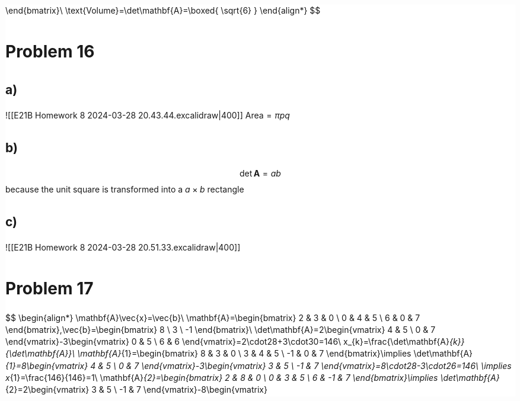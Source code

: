 \end{bmatrix}\\
\text{Volume}=\det\mathbf{A}=\boxed{ \sqrt{6} }
\end{align*}
$$
# Problem 16
## a)
![[E21B Homework 8 2024-03-28 20.43.44.excalidraw|400]]
$\text{Area}=\pi pq$
## b)
$$
\det\mathbf{A}=ab
$$
because the unit square is transformed into a $a\times b$ rectangle
## c)
![[E21B Homework 8 2024-03-28 20.51.33.excalidraw|400]]
# Problem 17
$$
\begin{align*}
\mathbf{A}\vec{x}=\vec{b}\\
\mathbf{A}=\begin{bmatrix}
2 & 3 & 0 \\
0 & 4 & 5 \\
6 & 0 & 7
\end{bmatrix},\vec{b}=\begin{bmatrix}
8 \\
3 \\
-1
\end{bmatrix}\\
\det\mathbf{A}=2\begin{vmatrix}
4 & 5 \\
0 & 7
\end{vmatrix}-3\begin{vmatrix}
0 & 5 \\
6 & 6
\end{vmatrix}=2\cdot28+3\cdot30=146\\
x_{k}=\frac{\det\mathbf{A}_{k}}{\det\mathbf{A}}\\
\mathbf{A}_{1}=\begin{bmatrix}
8 & 3 & 0 \\
3 & 4 & 5 \\
-1 & 0 & 7
\end{bmatrix}\implies \det\mathbf{A}_{1}=8\begin{vmatrix}
4 & 5 \\
0 & 7
\end{vmatrix}-3\begin{vmatrix}
3 & 5 \\
-1 & 7
\end{vmatrix}=8\cdot28-3\cdot26=146\\
\implies x_{1}=\frac{146}{146}=1\\
\mathbf{A}_{2}=\begin{bmatrix}
2 & 8 & 0 \\
0 & 3 & 5 \\
6 & -1 & 7
\end{bmatrix}\implies \det\mathbf{A}_{2}=2\begin{vmatrix}
3 & 5 \\
-1 & 7
\end{vmatrix}-8\begin{vmatrix}